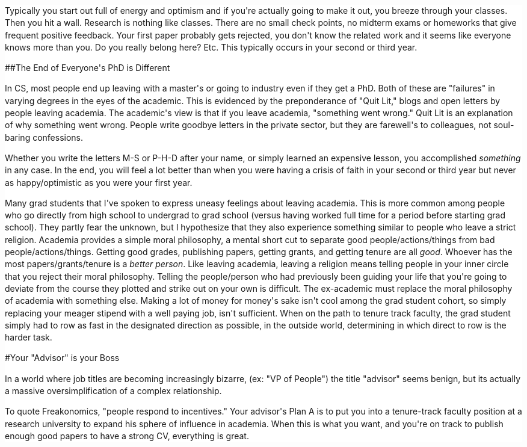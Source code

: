 Typically you start out full of energy and optimism and if you're actually going
to make it out, you breeze through your classes.  Then you hit a wall.  Research
is nothing like classes.  There are no small check points, no midterm exams or
homeworks that give frequent positive feedback.  Your first paper probably gets
rejected, you don't know the related work and it seems like everyone knows more
than you.  Do you really belong here? Etc.  This typically occurs in your second
or third year.

##The End of Everyone's PhD is Different

In CS, most people end up leaving with a master's or going to industry even if
they get a PhD.  Both of these are "failures" in varying degrees in the eyes of
the academic.  This is evidenced by the preponderance of "Quit Lit,"  blogs and
open letters by people leaving academia.  The academic's view is that if you
leave academia, "something went wrong."  Quit Lit is an explanation of why
something went wrong.  People write goodbye letters in the private sector, but
they are farewell's to colleagues, not soul-baring confessions.

Whether you write the letters M-S or P-H-D after your name, or simply learned an
expensive lesson, you accomplished *something* in any case.  In the end, you
will feel a lot better than when you were having a crisis of faith in your second or
third year but never as happy/optimistic as you were your first year.

Many grad students that I've spoken to express uneasy feelings about leaving
academia.  This is more common among people who go directly from high school to
undergrad to grad school (versus having worked full time for a period before
starting grad school).  They partly fear the unknown, but I hypothesize that
they also experience something similar to people who leave a strict religion.
Academia provides a simple moral philosophy, a mental short cut to separate good
people/actions/things from bad people/actions/things.  Getting good grades,
publishing papers, getting grants, and getting tenure are all *good*.  Whoever
has the most papers/grants/tenure is a *better person*.  Like leaving academia,
leaving a religion means telling people in your inner circle that you reject
their moral philosophy.  Telling the people/person who had previously been
guiding your life that you're going to deviate from the course they plotted and
strike out on your own is difficult. The ex-academic must replace the moral
philosophy of academia with something else.  Making a lot of money for money's
sake isn't cool among the grad student cohort, so simply replacing your meager
stipend with a well paying job, isn't sufficient.  When on the path to tenure
track faculty, the grad student simply had to row as fast in the designated
direction as possible, in the outside world, determining in which direct to row is
the harder task.

#Your "Advisor" is your Boss

In a world where job titles are becoming increasingly bizarre, (ex: "VP of
People") the title "advisor" seems benign, but its actually a massive
oversimplification of a complex relationship.  

To quote Freakonomics, "people respond to incentives."  Your advisor's Plan A is
to put you into a tenure-track faculty position at a research university to
expand his sphere of influence in academia.  When this is what you want, and
you're on track to publish enough good papers to have a strong CV, everything is
great.  
